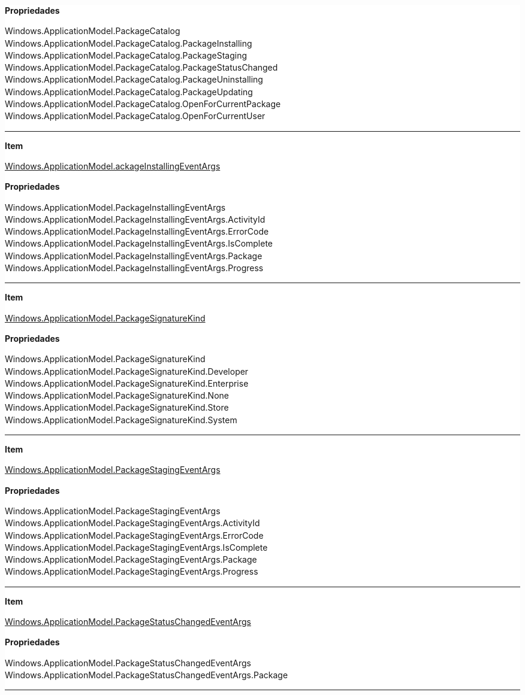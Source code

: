 **Propriedades**


Windows.ApplicationModel.PackageCatalog <br /> Windows.ApplicationModel.PackageCatalog.PackageInstalling <br /> Windows.ApplicationModel.PackageCatalog.PackageStaging <br /> Windows.ApplicationModel.PackageCatalog.PackageStatusChanged <br /> Windows.ApplicationModel.PackageCatalog.PackageUninstalling <br /> Windows.ApplicationModel.PackageCatalog.PackageUpdating <br /> Windows.ApplicationModel.PackageCatalog.OpenForCurrentPackage <br /> Windows.ApplicationModel.PackageCatalog.OpenForCurrentUser
<hr>

**Item**

[Windows.ApplicationModel.ackageInstallingEventArgs](https://msdn.microsoft.com/library/windows/apps/windows.applicationmodel.packageinstallingeventargs)

**Propriedades**


Windows.ApplicationModel.PackageInstallingEventArgs <br /> Windows.ApplicationModel.PackageInstallingEventArgs.ActivityId <br /> Windows.ApplicationModel.PackageInstallingEventArgs.ErrorCode <br /> Windows.ApplicationModel.PackageInstallingEventArgs.IsComplete <br /> Windows.ApplicationModel.PackageInstallingEventArgs.Package <br /> Windows.ApplicationModel.PackageInstallingEventArgs.Progress
<hr>

**Item**

[Windows.ApplicationModel.PackageSignatureKind](https://msdn.microsoft.com/library/windows/apps/windows.applicationmodel.packagesignaturekind)

**Propriedades**


Windows.ApplicationModel.PackageSignatureKind <br /> Windows.ApplicationModel.PackageSignatureKind.Developer <br /> Windows.ApplicationModel.PackageSignatureKind.Enterprise <br /> Windows.ApplicationModel.PackageSignatureKind.None <br /> Windows.ApplicationModel.PackageSignatureKind.Store <br /> Windows.ApplicationModel.PackageSignatureKind.System
<hr>

**Item**

[Windows.ApplicationModel.PackageStagingEventArgs](https://msdn.microsoft.com/library/windows/apps/windows.applicationmodel.packagestagingeventargs)

**Propriedades**


Windows.ApplicationModel.PackageStagingEventArgs <br /> Windows.ApplicationModel.PackageStagingEventArgs.ActivityId <br /> Windows.ApplicationModel.PackageStagingEventArgs.ErrorCode <br /> Windows.ApplicationModel.PackageStagingEventArgs.IsComplete <br /> Windows.ApplicationModel.PackageStagingEventArgs.Package <br /> Windows.ApplicationModel.PackageStagingEventArgs.Progress
<hr>

**Item**

[Windows.ApplicationModel.PackageStatusChangedEventArgs](https://msdn.microsoft.com/library/windows/apps/windows.applicationmodel.packagestatuschangedeventargs)

**Propriedades**


Windows.ApplicationModel.PackageStatusChangedEventArgs <br /> Windows.ApplicationModel.PackageStatusChangedEventArgs.Package
<hr>
